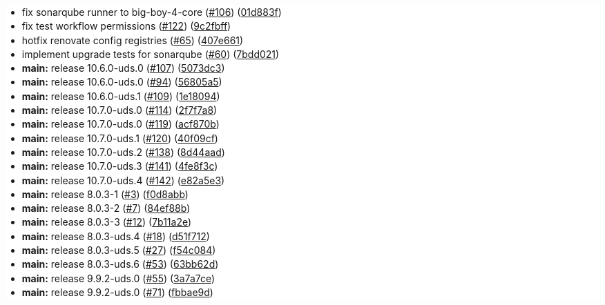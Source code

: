 * fix sonarqube runner to big-boy-4-core ([#106](https://github.com/Racer159/uds-package-sonarqube/issues/106)) ([01d883f](https://github.com/Racer159/uds-package-sonarqube/commit/01d883f6eed9a690e2628a23be51b14a4c46a318))
* fix test workflow permissions ([#122](https://github.com/Racer159/uds-package-sonarqube/issues/122)) ([9c2fbff](https://github.com/Racer159/uds-package-sonarqube/commit/9c2fbfff507f21d1866e8993693f8dbd5dfc3ae1))
* hotfix renovate config registries ([#65](https://github.com/Racer159/uds-package-sonarqube/issues/65)) ([407e661](https://github.com/Racer159/uds-package-sonarqube/commit/407e66133bde030177be6bfbc21f1273f9a1a31a))
* implement upgrade tests for sonarqube ([#60](https://github.com/Racer159/uds-package-sonarqube/issues/60)) ([7bdd021](https://github.com/Racer159/uds-package-sonarqube/commit/7bdd0215c1d6cbe47de2771acac2e86716061a89))
* **main:** release 10.6.0-uds.0 ([#107](https://github.com/Racer159/uds-package-sonarqube/issues/107)) ([5073dc3](https://github.com/Racer159/uds-package-sonarqube/commit/5073dc3b7b6058bd82ec498f5f61b68f85803ac3))
* **main:** release 10.6.0-uds.0 ([#94](https://github.com/Racer159/uds-package-sonarqube/issues/94)) ([56805a5](https://github.com/Racer159/uds-package-sonarqube/commit/56805a5e22183cb3be662cba2befe7e19825f8d8))
* **main:** release 10.6.0-uds.1 ([#109](https://github.com/Racer159/uds-package-sonarqube/issues/109)) ([1e18094](https://github.com/Racer159/uds-package-sonarqube/commit/1e180941a99e9118122f0aef6a48973a0ee3f7a7))
* **main:** release 10.7.0-uds.0 ([#114](https://github.com/Racer159/uds-package-sonarqube/issues/114)) ([2f7f7a8](https://github.com/Racer159/uds-package-sonarqube/commit/2f7f7a8975bedffda47ad489d61c2349a24ab4b9))
* **main:** release 10.7.0-uds.0 ([#119](https://github.com/Racer159/uds-package-sonarqube/issues/119)) ([acf870b](https://github.com/Racer159/uds-package-sonarqube/commit/acf870be30af72b701400fc24371f8520864658e))
* **main:** release 10.7.0-uds.1 ([#120](https://github.com/Racer159/uds-package-sonarqube/issues/120)) ([40f09cf](https://github.com/Racer159/uds-package-sonarqube/commit/40f09cf0bdf95489d25da760ec8b468f1edd3d6d))
* **main:** release 10.7.0-uds.2 ([#138](https://github.com/Racer159/uds-package-sonarqube/issues/138)) ([8d44aad](https://github.com/Racer159/uds-package-sonarqube/commit/8d44aadcf2b91333bf027e6a16e51f0f9262dcc8))
* **main:** release 10.7.0-uds.3 ([#141](https://github.com/Racer159/uds-package-sonarqube/issues/141)) ([4fe8f3c](https://github.com/Racer159/uds-package-sonarqube/commit/4fe8f3c4e15c5c586815e31e5e149be3b3f8723f))
* **main:** release 10.7.0-uds.4 ([#142](https://github.com/Racer159/uds-package-sonarqube/issues/142)) ([e82a5e3](https://github.com/Racer159/uds-package-sonarqube/commit/e82a5e31ba948a44d8feafec0f0bd1740951bb40))
* **main:** release 8.0.3-1 ([#3](https://github.com/Racer159/uds-package-sonarqube/issues/3)) ([f0d8abb](https://github.com/Racer159/uds-package-sonarqube/commit/f0d8abbf8459963d3cef9a4441afaaed68f482a8))
* **main:** release 8.0.3-2 ([#7](https://github.com/Racer159/uds-package-sonarqube/issues/7)) ([84ef88b](https://github.com/Racer159/uds-package-sonarqube/commit/84ef88b661cc32da87449a4ebd0518f58ce2dfc5))
* **main:** release 8.0.3-3 ([#12](https://github.com/Racer159/uds-package-sonarqube/issues/12)) ([7b11a2e](https://github.com/Racer159/uds-package-sonarqube/commit/7b11a2ec5092e478766435e99e8d51e1d697e782))
* **main:** release 8.0.3-uds.4 ([#18](https://github.com/Racer159/uds-package-sonarqube/issues/18)) ([d51f712](https://github.com/Racer159/uds-package-sonarqube/commit/d51f712bd0e1e5596bfcd4e33b6709e4c9233c85))
* **main:** release 8.0.3-uds.5 ([#27](https://github.com/Racer159/uds-package-sonarqube/issues/27)) ([f54c084](https://github.com/Racer159/uds-package-sonarqube/commit/f54c084ee9963e3debfdc3bd3c427ecc6e04dbe6))
* **main:** release 8.0.3-uds.6 ([#53](https://github.com/Racer159/uds-package-sonarqube/issues/53)) ([63bb62d](https://github.com/Racer159/uds-package-sonarqube/commit/63bb62dcf3d1a8393f58d5ae74dfece8bcb25e17))
* **main:** release 9.9.2-uds.0 ([#55](https://github.com/Racer159/uds-package-sonarqube/issues/55)) ([3a7a7ce](https://github.com/Racer159/uds-package-sonarqube/commit/3a7a7ce96afd37cade1ec7d6536dc0468f6f19b8))
* **main:** release 9.9.2-uds.0 ([#71](https://github.com/Racer159/uds-package-sonarqube/issues/71)) ([fbbae9d](https://github.com/Racer159/uds-package-sonarqube/commit/fbbae9dc5f26936e9701d3f4687fc90197793332))